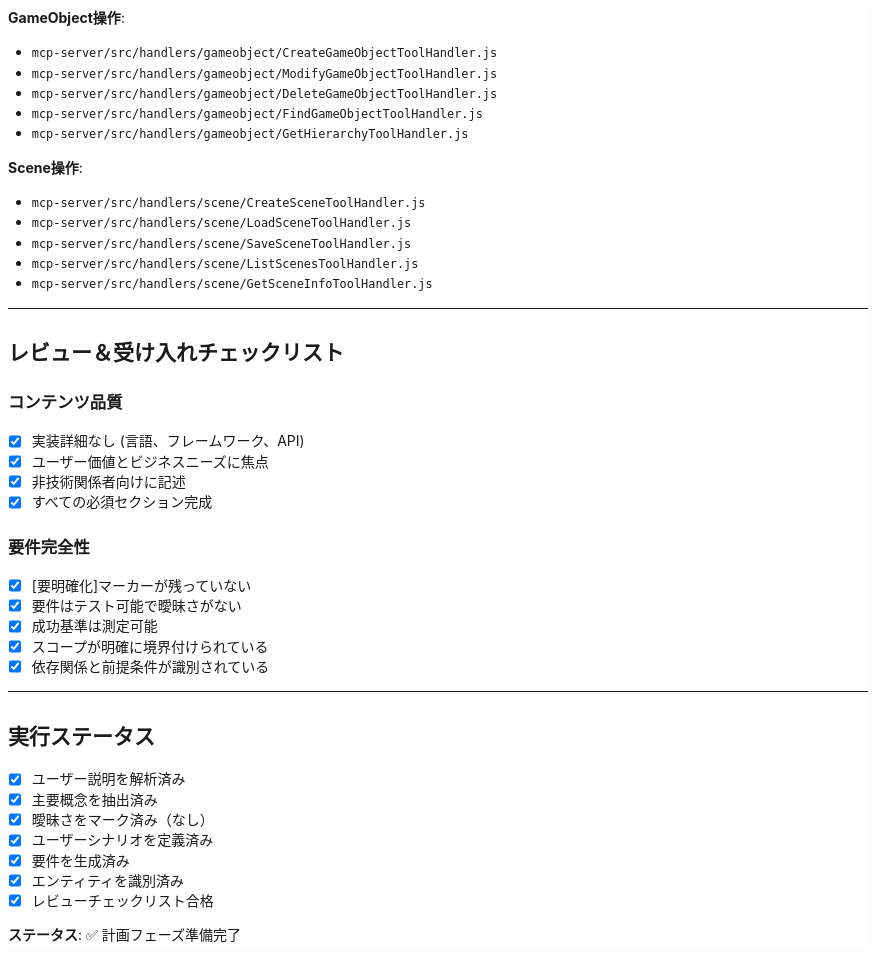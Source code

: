 **GameObject操作**:
- `mcp-server/src/handlers/gameobject/CreateGameObjectToolHandler.js`
- `mcp-server/src/handlers/gameobject/ModifyGameObjectToolHandler.js`
- `mcp-server/src/handlers/gameobject/DeleteGameObjectToolHandler.js`
- `mcp-server/src/handlers/gameobject/FindGameObjectToolHandler.js`
- `mcp-server/src/handlers/gameobject/GetHierarchyToolHandler.js`

**Scene操作**:
- `mcp-server/src/handlers/scene/CreateSceneToolHandler.js`
- `mcp-server/src/handlers/scene/LoadSceneToolHandler.js`
- `mcp-server/src/handlers/scene/SaveSceneToolHandler.js`
- `mcp-server/src/handlers/scene/ListScenesToolHandler.js`
- `mcp-server/src/handlers/scene/GetSceneInfoToolHandler.js`

---

## レビュー＆受け入れチェックリスト

### コンテンツ品質
- [x] 実装詳細なし (言語、フレームワーク、API)
- [x] ユーザー価値とビジネスニーズに焦点
- [x] 非技術関係者向けに記述
- [x] すべての必須セクション完成

### 要件完全性
- [x] [要明確化]マーカーが残っていない
- [x] 要件はテスト可能で曖昧さがない
- [x] 成功基準は測定可能
- [x] スコープが明確に境界付けられている
- [x] 依存関係と前提条件が識別されている

---

## 実行ステータス

- [x] ユーザー説明を解析済み
- [x] 主要概念を抽出済み
- [x] 曖昧さをマーク済み（なし）
- [x] ユーザーシナリオを定義済み
- [x] 要件を生成済み
- [x] エンティティを識別済み
- [x] レビューチェックリスト合格

**ステータス**: ✅ 計画フェーズ準備完了
